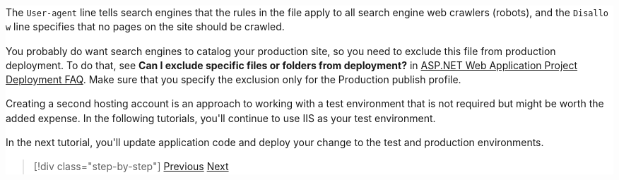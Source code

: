 The `User-agent` line tells search engines that the rules in the file apply to all search engine web crawlers (robots), and the `Disallow` line specifies that no pages on the site should be crawled.

You probably do want search engines to catalog your production site, so you need to exclude this file from production deployment. To do that, see **Can I exclude specific files or folders from deployment?** in [ASP.NET Web Application Project Deployment FAQ](https://msdn.microsoft.com/library/ee942158.aspx#can_i_exclude_specific_files_or_folders_from_deployment). Make sure that you specify the exclusion only for the Production publish profile.

Creating a second hosting account is an approach to working with a test environment that is not required but might be worth the added expense. In the following tutorials, you'll continue to use IIS as your test environment.

In the next tutorial, you'll update application code and deploy your change to the test and production environments.

>[!div class="step-by-step"]
[Previous](deployment-to-a-hosting-provider-setting-folder-permissions-6-of-12.md)
[Next](deployment-to-a-hosting-provider-deploying-a-code-only-update-8-of-12.md)
